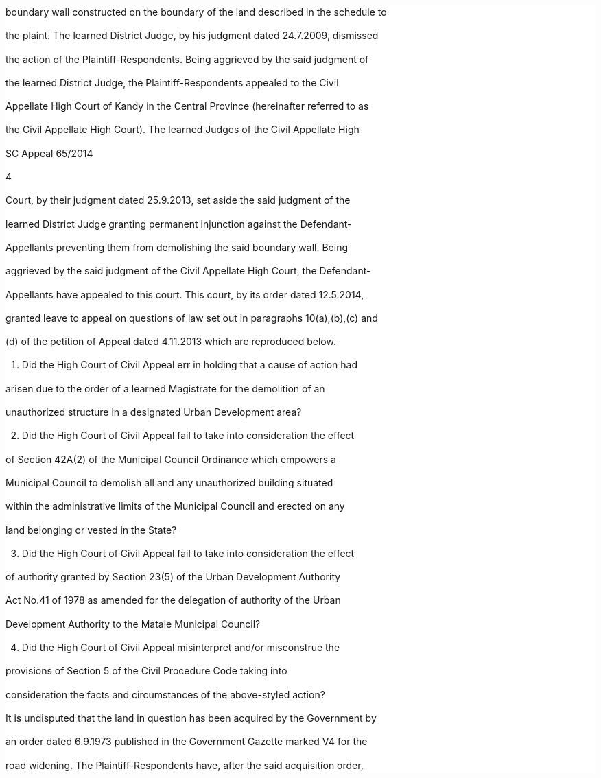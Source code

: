 boundary wall constructed on the boundary of the land described in the schedule to

the plaint. The learned District Judge, by his judgment dated 24.7.2009, dismissed

the action of the Plaintiff-Respondents. Being aggrieved by the said judgment of

the learned District Judge, the Plaintiff-Respondents appealed to the Civil

Appellate High Court of Kandy in the Central Province (hereinafter referred to as

the Civil Appellate High Court). The learned Judges of the Civil Appellate High

SC Appeal 65/2014

4

Court, by their judgment dated 25.9.2013, set aside the said judgment of the

learned District Judge granting permanent injunction against the Defendant-

Appellants preventing them from demolishing the said boundary wall. Being

aggrieved by the said judgment of the Civil Appellate High Court, the Defendant-

Appellants have appealed to this court. This court, by its order dated 12.5.2014,

granted leave to appeal on questions of law set out in paragraphs 10(a),(b),(c) and

(d) of the petition of Appeal dated 4.11.2013 which are reproduced below.

1. Did the High Court of Civil Appeal err in holding that a cause of action had

arisen due to the order of a learned Magistrate for the demolition of an

unauthorized structure in a designated Urban Development area?

2. Did the High Court of Civil Appeal fail to take into consideration the effect

of Section 42A(2) of the Municipal Council Ordinance which empowers a

Municipal Council to demolish all and any unauthorized building situated

within the administrative limits of the Municipal Council and erected on any

land belonging or vested in the State?

3. Did the High Court of Civil Appeal fail to take into consideration the effect

of authority granted by Section 23(5) of the Urban Development Authority

Act No.41 of 1978 as amended for the delegation of authority of the Urban

Development Authority to the Matale Municipal Council?

4. Did the High Court of Civil Appeal misinterpret and/or misconstrue the

provisions of Section 5 of the Civil Procedure Code taking into

consideration the facts and circumstances of the above-styled action?

It is undisputed that the land in question has been acquired by the Government by

an order dated 6.9.1973 published in the Government Gazette marked V4 for the

road widening. The Plaintiff-Respondents have, after the said acquisition order,
